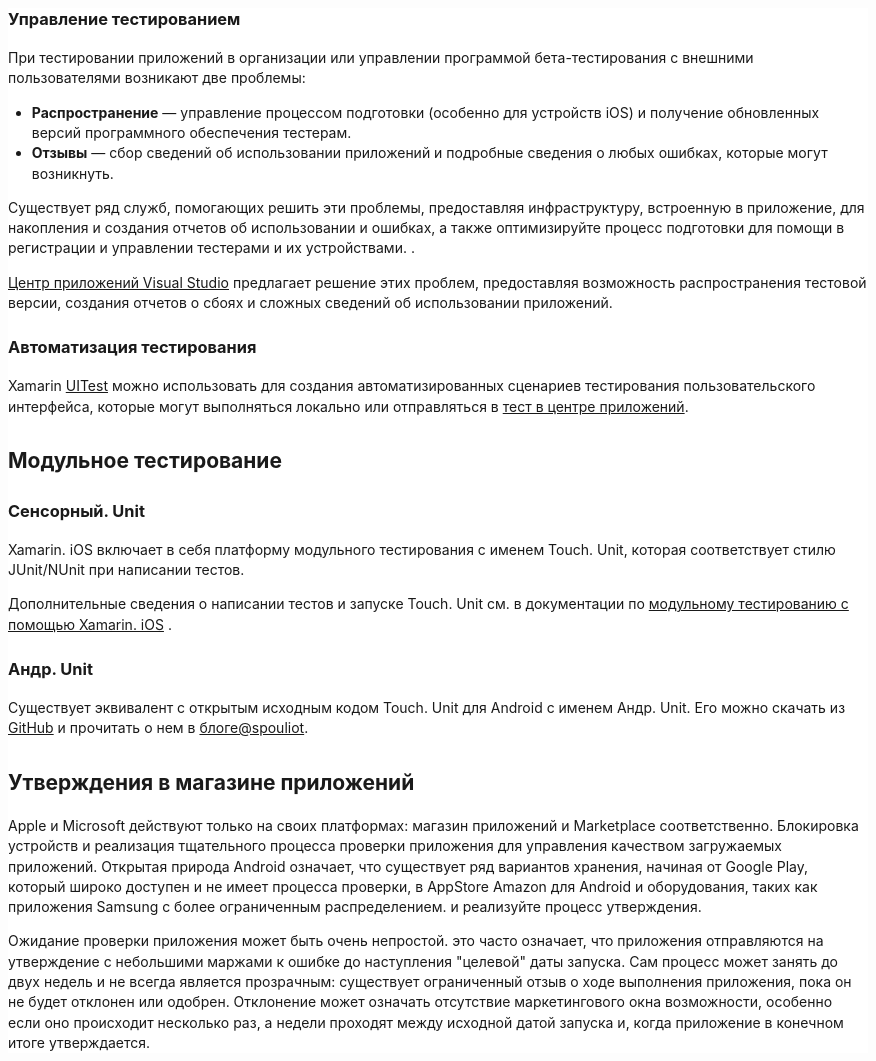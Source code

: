 ### <a name="test-management"></a>Управление тестированием

При тестировании приложений в организации или управлении программой бета-тестирования с внешними пользователями возникают две проблемы:

- **Распространение** — управление процессом подготовки (особенно для устройств iOS) и получение обновленных версий программного обеспечения тестерам.
- **Отзывы** — сбор сведений об использовании приложений и подробные сведения о любых ошибках, которые могут возникнуть.

Существует ряд служб, помогающих решить эти проблемы, предоставляя инфраструктуру, встроенную в приложение, для накопления и создания отчетов об использовании и ошибках, а также оптимизируйте процесс подготовки для помощи в регистрации и управлении тестерами и их устройствами. .

[Центр приложений Visual Studio](/appcenter/) предлагает решение этих проблем, предоставляя возможность распространения тестовой версии, создания отчетов о сбоях и сложных сведений об использовании приложений.

### <a name="test-automation"></a>Автоматизация тестирования

Xamarin [UITest](https://docs.microsoft.com/appcenter/test-cloud/preparing-for-upload/uitest) можно использовать для создания автоматизированных сценариев тестирования пользовательского интерфейса, которые могут выполняться локально или отправляться в [тест в центре приложений](https://docs.microsoft.com/appcenter/test-cloud/).

## <a name="unit-testing"></a>Модульное тестирование

### <a name="touchunit"></a>Сенсорный. Unit

Xamarin. iOS включает в себя платформу модульного тестирования с именем Touch. Unit, которая соответствует стилю JUnit/NUnit при написании тестов.

Дополнительные сведения о написании тестов и запуске Touch. Unit см. в документации по [модульному тестированию с помощью Xamarin. iOS](~/ios/deploy-test/touch.unit.md) .

### <a name="andrunit"></a>Андр. Unit

Существует эквивалент с открытым исходным кодом Touch. Unit для Android с именем Андр. Unit. Его можно скачать из [GitHub](https://github.com/spouliot/Andr.Unit) и прочитать о нем в [блоге@spouliot](https://spouliot.wordpress.com/2011/10/30/andr-unit-joins-the-family/).

## <a name="app-store-approvals"></a>Утверждения в магазине приложений

Apple и Microsoft действуют только на своих платформах: магазин приложений и Marketplace соответственно. Блокировка устройств и реализация тщательного процесса проверки приложения для управления качеством загружаемых приложений. Открытая природа Android означает, что существует ряд вариантов хранения, начиная от Google Play, который широко доступен и не имеет процесса проверки, в AppStore Amazon для Android и оборудования, таких как приложения Samsung с более ограниченным распределением. и реализуйте процесс утверждения.

Ожидание проверки приложения может быть очень непростой. это часто означает, что приложения отправляются на утверждение с небольшими маржами к ошибке до наступления "целевой" даты запуска. Сам процесс может занять до двух недель и не всегда является прозрачным: существует ограниченный отзыв о ходе выполнения приложения, пока он не будет отклонен или одобрен. Отклонение может означать отсутствие маркетингового окна возможности, особенно если оно происходит несколько раз, а недели проходят между исходной датой запуска и, когда приложение в конечном итоге утверждается.
